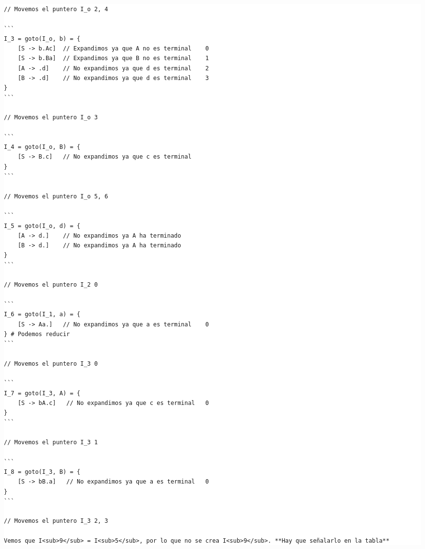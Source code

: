     // Movemos el puntero I_o 2, 4
    
    ```
    I_3 = goto(I_o, b) = {
        [S -> b.Ac]  // Expandimos ya que A no es terminal    0
        [S -> b.Ba]  // Expandimos ya que B no es terminal    1
        [A -> .d]    // No expandimos ya que d es terminal    2
        [B -> .d]    // No expandimos ya que d es terminal    3
    }
    ```

    // Movemos el puntero I_o 3
    
    ```
    I_4 = goto(I_o, B) = {
        [S -> B.c]   // No expandimos ya que c es terminal
    }
    ```
    
    // Movemos el puntero I_o 5, 6
    
    ```
    I_5 = goto(I_o, d) = {
        [A -> d.]    // No expandimos ya A ha terminado
        [B -> d.]    // No expandimos ya A ha terminado
    }
    ```
    
    // Movemos el puntero I_2 0
    
    ```
    I_6 = goto(I_1, a) = {
        [S -> Aa.]   // No expandimos ya que a es terminal    0
    } # Podemos reducir
    ```
    
    // Movemos el puntero I_3 0
    
    ```
    I_7 = goto(I_3, A) = {
        [S -> bA.c]   // No expandimos ya que c es terminal   0
    }
    ```
    
    // Movemos el puntero I_3 1
    
    ```
    I_8 = goto(I_3, B) = {
        [S -> bB.a]   // No expandimos ya que a es terminal   0
    }
    ```
    
    // Movemos el puntero I_3 2, 3
    
    Vemos que I<sub>9</sub> = I<sub>5</sub>, por lo que no se crea I<sub>9</sub>. **Hay que señalarlo en la tabla**
